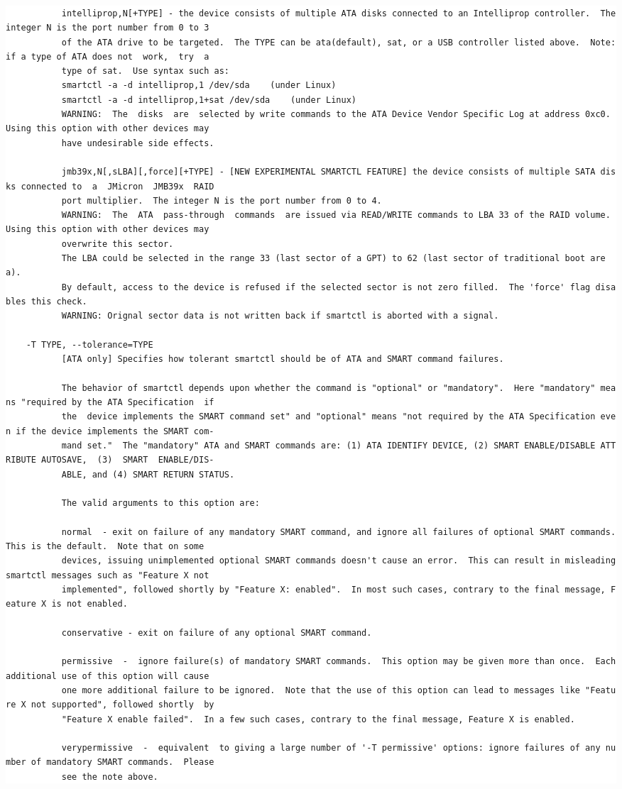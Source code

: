                intelliprop,N[+TYPE] - the device consists of multiple ATA disks connected to an Intelliprop controller.  The integer N is the port number from 0 to 3
               of the ATA drive to be targeted.  The TYPE can be ata(default), sat, or a USB controller listed above.  Note: if a type of ATA does not  work,  try  a
               type of sat.  Use syntax such as:
               smartctl -a -d intelliprop,1 /dev/sda    (under Linux)
               smartctl -a -d intelliprop,1+sat /dev/sda    (under Linux)
               WARNING:  The  disks  are  selected by write commands to the ATA Device Vendor Specific Log at address 0xc0.  Using this option with other devices may
               have undesirable side effects.
 
               jmb39x,N[,sLBA][,force][+TYPE] - [NEW EXPERIMENTAL SMARTCTL FEATURE] the device consists of multiple SATA disks connected to  a  JMicron  JMB39x  RAID
               port multiplier.  The integer N is the port number from 0 to 4.
               WARNING:  The  ATA  pass-through  commands  are issued via READ/WRITE commands to LBA 33 of the RAID volume.  Using this option with other devices may
               overwrite this sector.
               The LBA could be selected in the range 33 (last sector of a GPT) to 62 (last sector of traditional boot area).
               By default, access to the device is refused if the selected sector is not zero filled.  The 'force' flag disables this check.
               WARNING: Orignal sector data is not written back if smartctl is aborted with a signal.
 
        -T TYPE, --tolerance=TYPE
               [ATA only] Specifies how tolerant smartctl should be of ATA and SMART command failures.
 
               The behavior of smartctl depends upon whether the command is "optional" or "mandatory".  Here "mandatory" means "required by the ATA Specification  if
               the  device implements the SMART command set" and "optional" means "not required by the ATA Specification even if the device implements the SMART com‐
               mand set."  The "mandatory" ATA and SMART commands are: (1) ATA IDENTIFY DEVICE, (2) SMART ENABLE/DISABLE ATTRIBUTE AUTOSAVE,  (3)  SMART  ENABLE/DIS‐
               ABLE, and (4) SMART RETURN STATUS.
 
               The valid arguments to this option are:
 
               normal  - exit on failure of any mandatory SMART command, and ignore all failures of optional SMART commands.  This is the default.  Note that on some
               devices, issuing unimplemented optional SMART commands doesn't cause an error.  This can result in misleading smartctl messages such as "Feature X not
               implemented", followed shortly by "Feature X: enabled".  In most such cases, contrary to the final message, Feature X is not enabled.
 
               conservative - exit on failure of any optional SMART command.
 
               permissive  -  ignore failure(s) of mandatory SMART commands.  This option may be given more than once.  Each additional use of this option will cause
               one more additional failure to be ignored.  Note that the use of this option can lead to messages like "Feature X not supported", followed shortly  by
               "Feature X enable failed".  In a few such cases, contrary to the final message, Feature X is enabled.
 
               verypermissive  -  equivalent  to giving a large number of '-T permissive' options: ignore failures of any number of mandatory SMART commands.  Please
               see the note above.
 